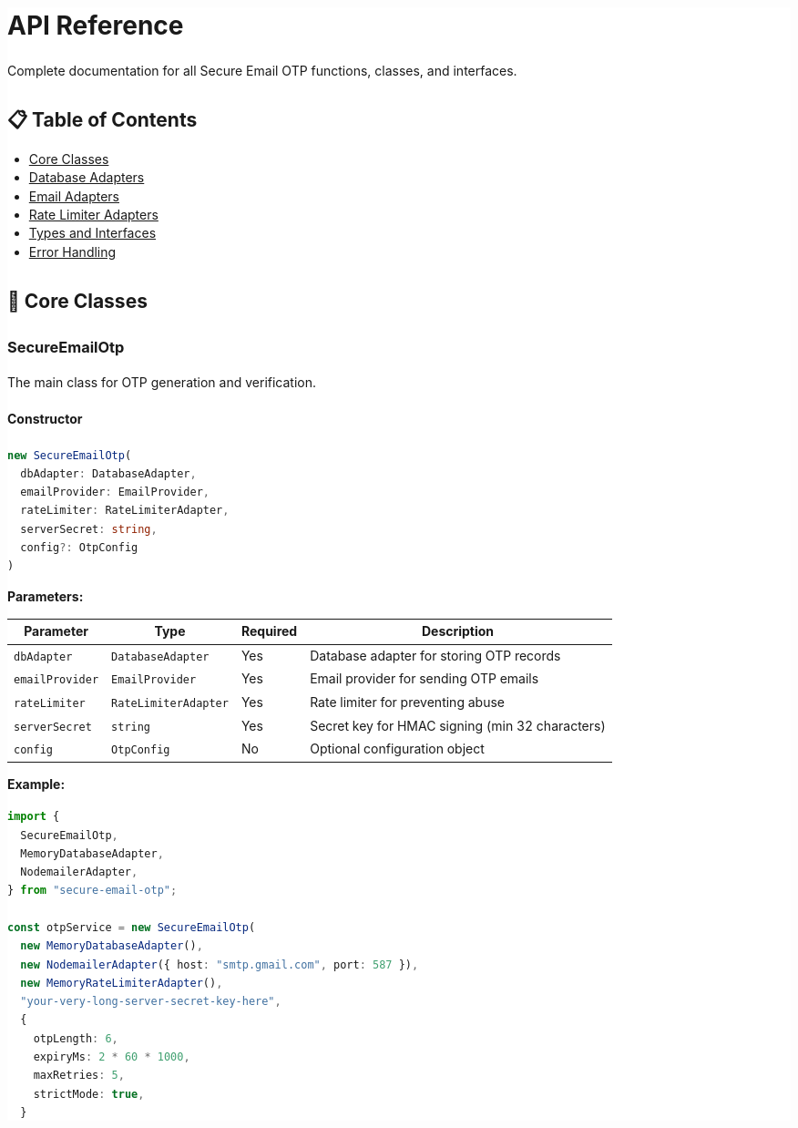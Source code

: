 # API Reference

Complete documentation for all Secure Email OTP functions, classes, and interfaces.

## 📋 Table of Contents

- [Core Classes](#core-classes)
- [Database Adapters](#database-adapters)
- [Email Adapters](#email-adapters)
- [Rate Limiter Adapters](#rate-limiter-adapters)
- [Types and Interfaces](#types-and-interfaces)
- [Error Handling](#error-handling)

## 🔧 Core Classes

### SecureEmailOtp

The main class for OTP generation and verification.

#### Constructor

```typescript
new SecureEmailOtp(
  dbAdapter: DatabaseAdapter,
  emailProvider: EmailProvider,
  rateLimiter: RateLimiterAdapter,
  serverSecret: string,
  config?: OtpConfig
)
```

**Parameters:**

| Parameter       | Type                 | Required | Description                                     |
| --------------- | -------------------- | -------- | ----------------------------------------------- |
| `dbAdapter`     | `DatabaseAdapter`    | Yes      | Database adapter for storing OTP records        |
| `emailProvider` | `EmailProvider`      | Yes      | Email provider for sending OTP emails           |
| `rateLimiter`   | `RateLimiterAdapter` | Yes      | Rate limiter for preventing abuse               |
| `serverSecret`  | `string`             | Yes      | Secret key for HMAC signing (min 32 characters) |
| `config`        | `OtpConfig`          | No       | Optional configuration object                   |

**Example:**

```typescript
import {
  SecureEmailOtp,
  MemoryDatabaseAdapter,
  NodemailerAdapter,
} from "secure-email-otp";

const otpService = new SecureEmailOtp(
  new MemoryDatabaseAdapter(),
  new NodemailerAdapter({ host: "smtp.gmail.com", port: 587 }),
  new MemoryRateLimiterAdapter(),
  "your-very-long-server-secret-key-here",
  {
    otpLength: 6,
    expiryMs: 2 * 60 * 1000,
    maxRetries: 5,
    strictMode: true,
  }
```